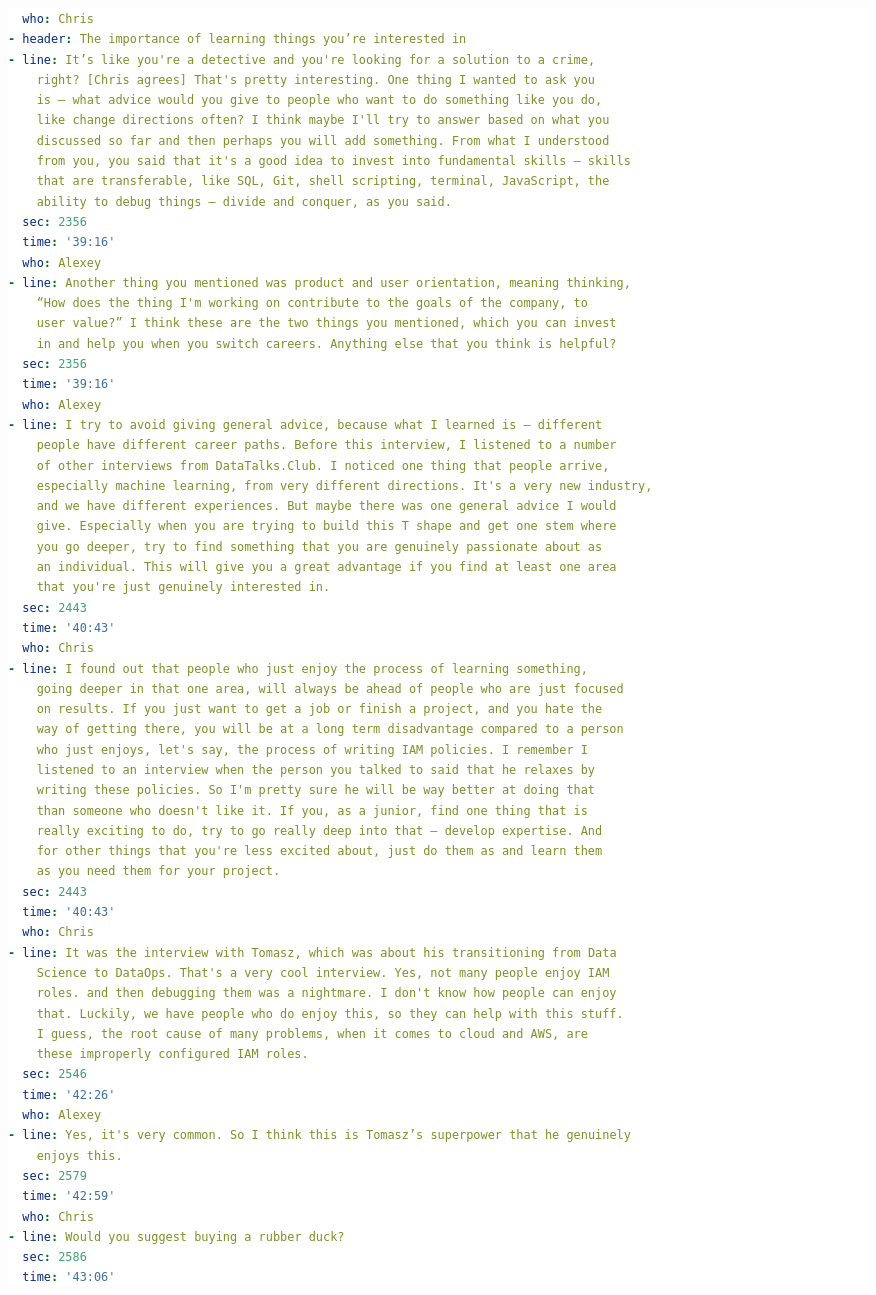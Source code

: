```yaml
  who: Chris
- header: The importance of learning things you’re interested in
- line: It’s like you're a detective and you're looking for a solution to a crime,
    right? [Chris agrees] That's pretty interesting. One thing I wanted to ask you
    is – what advice would you give to people who want to do something like you do,
    like change directions often? I think maybe I'll try to answer based on what you
    discussed so far and then perhaps you will add something. From what I understood
    from you, you said that it's a good idea to invest into fundamental skills – skills
    that are transferable, like SQL, Git, shell scripting, terminal, JavaScript, the
    ability to debug things – divide and conquer, as you said.
  sec: 2356
  time: '39:16'
  who: Alexey
- line: Another thing you mentioned was product and user orientation, meaning thinking,
    “How does the thing I'm working on contribute to the goals of the company, to
    user value?” I think these are the two things you mentioned, which you can invest
    in and help you when you switch careers. Anything else that you think is helpful?
  sec: 2356
  time: '39:16'
  who: Alexey
- line: I try to avoid giving general advice, because what I learned is – different
    people have different career paths. Before this interview, I listened to a number
    of other interviews from DataTalks.Club. I noticed one thing that people arrive,
    especially machine learning, from very different directions. It's a very new industry,
    and we have different experiences. But maybe there was one general advice I would
    give. Especially when you are trying to build this T shape and get one stem where
    you go deeper, try to find something that you are genuinely passionate about as
    an individual. This will give you a great advantage if you find at least one area
    that you're just genuinely interested in.
  sec: 2443
  time: '40:43'
  who: Chris
- line: I found out that people who just enjoy the process of learning something,
    going deeper in that one area, will always be ahead of people who are just focused
    on results. If you just want to get a job or finish a project, and you hate the
    way of getting there, you will be at a long term disadvantage compared to a person
    who just enjoys, let's say, the process of writing IAM policies. I remember I
    listened to an interview when the person you talked to said that he relaxes by
    writing these policies. So I'm pretty sure he will be way better at doing that
    than someone who doesn't like it. If you, as a junior, find one thing that is
    really exciting to do, try to go really deep into that – develop expertise. And
    for other things that you're less excited about, just do them as and learn them
    as you need them for your project.
  sec: 2443
  time: '40:43'
  who: Chris
- line: It was the interview with Tomasz, which was about his transitioning from Data
    Science to DataOps. That's a very cool interview. Yes, not many people enjoy IAM
    roles. and then debugging them was a nightmare. I don't know how people can enjoy
    that. Luckily, we have people who do enjoy this, so they can help with this stuff.
    I guess, the root cause of many problems, when it comes to cloud and AWS, are
    these improperly configured IAM roles.
  sec: 2546
  time: '42:26'
  who: Alexey
- line: Yes, it's very common. So I think this is Tomasz’s superpower that he genuinely
    enjoys this.
  sec: 2579
  time: '42:59'
  who: Chris
- line: Would you suggest buying a rubber duck?
  sec: 2586
  time: '43:06'
```